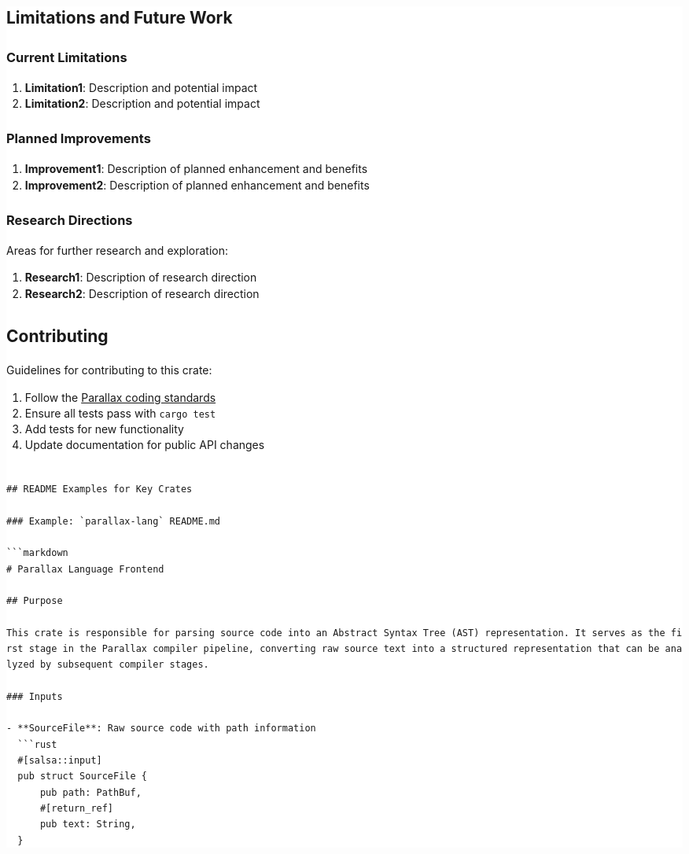## Limitations and Future Work

### Current Limitations

1. **Limitation1**: Description and potential impact
2. **Limitation2**: Description and potential impact

### Planned Improvements

1. **Improvement1**: Description of planned enhancement and benefits
2. **Improvement2**: Description of planned enhancement and benefits

### Research Directions

Areas for further research and exploration:

1. **Research1**: Description of research direction
2. **Research2**: Description of research direction

## Contributing

Guidelines for contributing to this crate:

1. Follow the [Parallax coding standards](../docs/coding-standards.md)
2. Ensure all tests pass with `cargo test`
3. Add tests for new functionality
4. Update documentation for public API changes
```

## README Examples for Key Crates

### Example: `parallax-lang` README.md

```markdown
# Parallax Language Frontend

## Purpose

This crate is responsible for parsing source code into an Abstract Syntax Tree (AST) representation. It serves as the first stage in the Parallax compiler pipeline, converting raw source text into a structured representation that can be analyzed by subsequent compiler stages.

### Inputs

- **SourceFile**: Raw source code with path information
  ```rust
  #[salsa::input]
  pub struct SourceFile {
      pub path: PathBuf,
      #[return_ref]
      pub text: String,
  }
  ```
